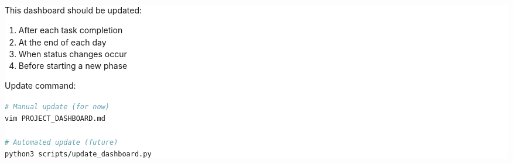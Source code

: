 This dashboard should be updated:
1. After each task completion
2. At the end of each day
3. When status changes occur
4. Before starting a new phase

Update command:
```bash
# Manual update (for now)
vim PROJECT_DASHBOARD.md

# Automated update (future)
python3 scripts/update_dashboard.py
```
